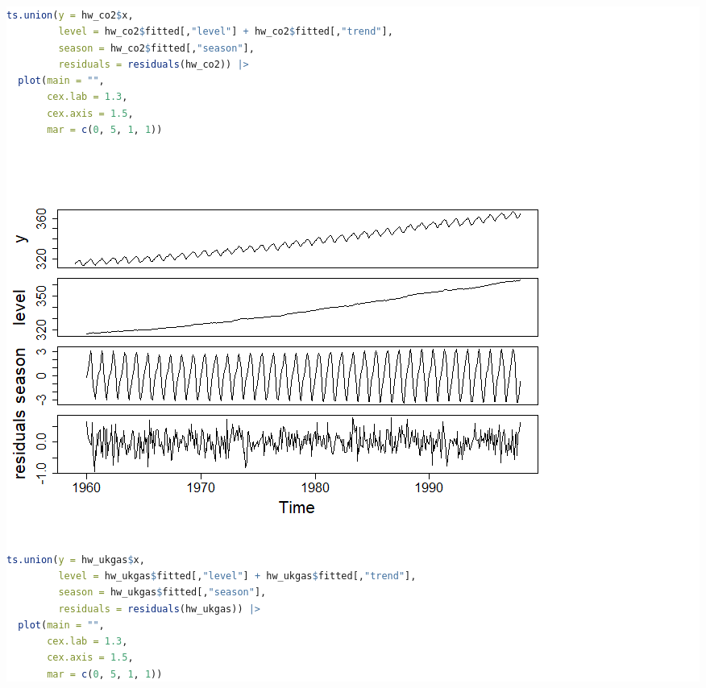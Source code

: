 ``` r
ts.union(y = hw_co2$x,
         level = hw_co2$fitted[,"level"] + hw_co2$fitted[,"trend"],
         season = hw_co2$fitted[,"season"],
         residuals = residuals(hw_co2)) |>
  plot(main = "",
       cex.lab = 1.3,
       cex.axis = 1.5,
       mar = c(0, 5, 1, 1))
```

![](chapter-04-notes_files/figure-commonmark/unnamed-chunk-9-2.png)

``` r
ts.union(y = hw_ukgas$x,
         level = hw_ukgas$fitted[,"level"] + hw_ukgas$fitted[,"trend"],
         season = hw_ukgas$fitted[,"season"],
         residuals = residuals(hw_ukgas)) |>
  plot(main = "",
       cex.lab = 1.3, 
       cex.axis = 1.5,
       mar = c(0, 5, 1, 1))
```
